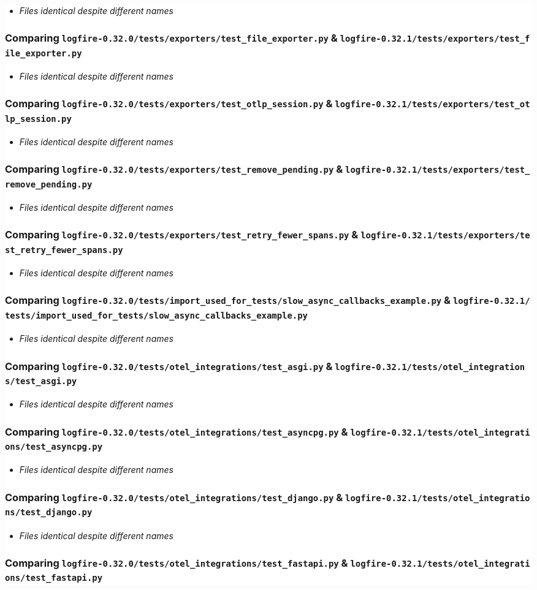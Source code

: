  * *Files identical despite different names*

### Comparing `logfire-0.32.0/tests/exporters/test_file_exporter.py` & `logfire-0.32.1/tests/exporters/test_file_exporter.py`

 * *Files identical despite different names*

### Comparing `logfire-0.32.0/tests/exporters/test_otlp_session.py` & `logfire-0.32.1/tests/exporters/test_otlp_session.py`

 * *Files identical despite different names*

### Comparing `logfire-0.32.0/tests/exporters/test_remove_pending.py` & `logfire-0.32.1/tests/exporters/test_remove_pending.py`

 * *Files identical despite different names*

### Comparing `logfire-0.32.0/tests/exporters/test_retry_fewer_spans.py` & `logfire-0.32.1/tests/exporters/test_retry_fewer_spans.py`

 * *Files identical despite different names*

### Comparing `logfire-0.32.0/tests/import_used_for_tests/slow_async_callbacks_example.py` & `logfire-0.32.1/tests/import_used_for_tests/slow_async_callbacks_example.py`

 * *Files identical despite different names*

### Comparing `logfire-0.32.0/tests/otel_integrations/test_asgi.py` & `logfire-0.32.1/tests/otel_integrations/test_asgi.py`

 * *Files identical despite different names*

### Comparing `logfire-0.32.0/tests/otel_integrations/test_asyncpg.py` & `logfire-0.32.1/tests/otel_integrations/test_asyncpg.py`

 * *Files identical despite different names*

### Comparing `logfire-0.32.0/tests/otel_integrations/test_django.py` & `logfire-0.32.1/tests/otel_integrations/test_django.py`

 * *Files identical despite different names*

### Comparing `logfire-0.32.0/tests/otel_integrations/test_fastapi.py` & `logfire-0.32.1/tests/otel_integrations/test_fastapi.py`
